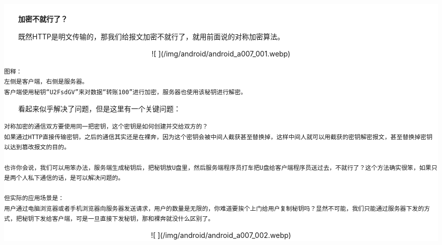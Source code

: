 <br>　　**加密不就行了？**

　　既然HTTP是明文传输的，那我们给报文加密不就行了，就用前面说的对称加密算法。

<center>
![ ](/img/android/android_a007_001.webp)
</center>

    图释：
    左侧是客户端，右侧是服务器。
    客户端使用秘钥“U2FsdGV”来对数据“转账100”进行加密，服务器也使用该秘钥进行解密。

　　看起来似乎解决了问题，但是这里有一个关键问题：

    对称加密的通信双方要使用同一把密钥，这个密钥是如何创建并交给双方的？
    如果通过HTTP直接传输密钥，之后的通信其实还是在裸奔，因为这个密钥会被中间人截获甚至替换掉，这样中间人就可以用截获的密钥解密报文，甚至替换掉密钥以达到篡改报文的目的。
    
    也许你会说，我们可以用笨办法，服务端生成秘钥后，把秘钥放U盘里，然后服务端程序员打车把U盘给客户端程序员送过去，不就行了？这个方法确实很笨，如果只是两个人私下通信的话，是可以解决问题的。
    
    但实际的应用场景是：
    用户通过电脑浏览器或者手机浏览器向服务器发送请求，用户的数量是无限的，你难道要挨个上门给用户复制秘钥吗？显然不可能，我们只能通过服务器下发的方式，把秘钥下发给客户端，可是一旦直接下发秘钥，那和裸奔就没什么区别了。

<center>
![ ](/img/android/android_a007_002.webp)
</center>
